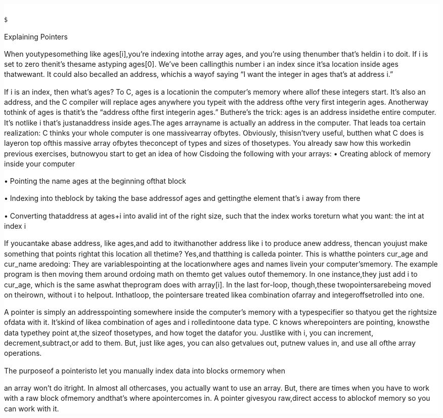 ```c

$ 

```

Explaining Pointers 

When youtypesomething like ages[i],you’re indexing intothe array ages, and you’re using thenumber that’s heldin i to doit. If i is set to zero thenit’s thesame astyping ages[0]. We’ve been callingthis number i an index since it’sa location inside ages thatwewant. It could also becalled an address, whichis a wayof saying “I want the integer in ages that’s at address i.” 


If i is an index, then what’s ages? To C, ages is a locationin the computer’s memory where allof these integers start. It’s also an address, and the C compiler will replace ages anywhere you typeit with the address ofthe very first integerin ages. Anotherway tothink of ages is thatit’s the “address ofthe first integerin ages.” Buthere’s the trick: ages is an address insidethe entire computer. It’s notlike i that’s justanaddress inside ages.The ages arrayname is actually an address in the computer. 
That leads toa certain realization: C thinks your whole computer is one massivearray ofbytes. Obviously, thisisn’tvery useful, butthen what C does is layeron top ofthis massive array ofbytes theconcept of types and sizes of thosetypes. You already saw how this workedin previous exercises, butnowyou start to get an idea of how Cisdoing the following with your arrays: 
• Creating ablock of memory inside your computer 

• Pointing the name ages at the beginning ofthat block 

• Indexing into theblock by taking the base addressof ages and gettingthe element that’s i away from there 

• Converting thataddress at ages+i into avalid int of the right size, such that the index works toreturn what you want: the int at index i 




If youcantake abase address, like ages,and add to itwithanother address like i to produce anew address, thencan youjust make something that points rightat this location all thetime? Yes,and thatthing is calleda pointer. This is whatthe pointers cur_age and cur_name aredoing: They are variablespointing at the locationwhere ages and names livein your computer’smemory. The example program is then moving them around ordoing math on themto get values outof thememory. In one instance,they just add i to cur_age, which is the same aswhat theprogram does with array[i]. In the last for-loop, though,these twopointersarebeing moved on theirown, without i to helpout. Inthatloop, the pointersare treated likea combination ofarray and integeroffsetrolled into one. 

A pointer is simply an addresspointing somewhere inside the computer’s memory with a typespecifier so thatyou get the rightsize ofdata with it. It’skind of likea combination of ages and i rolledintoone data type. C knows wherepointers are pointing, knowsthe data typethey point at,the sizeof thosetypes, and how toget the datafor you. Justlike with i, you can increment, decrement,subtract,or add to them. But, just like ages, you can also getvalues out, putnew values in, and use all ofthe array operations. 

The purposeof a pointeristo 
let you manually index data 
into blocks ormemory when 

an array won’t do itright. In almost all othercases, you actually want to use an array. But, there are times when you have to work with a raw block ofmemory andthat’s where apointercomes in. A pointer givesyou raw,direct access to ablockof memory so you can work with it. 
